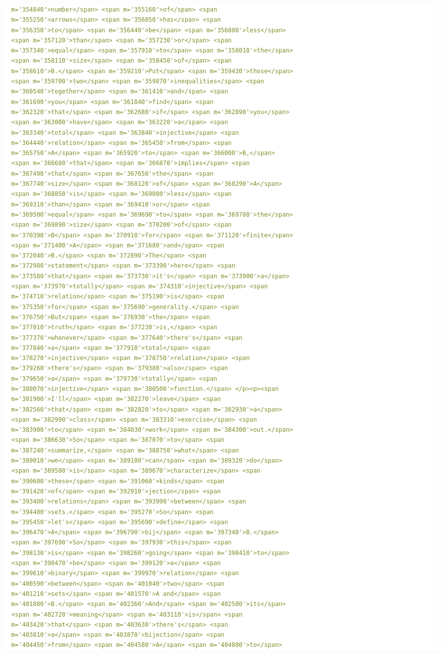 ```yaml
  m='354840'>number</span> <span m='355160'>of</span> <span
  m='355250'>arrows</span> <span m='356050'>has</span> <span
  m='356350'>to</span> <span m='356440'>be</span> <span m='356800'>less</span>
  <span m='357120'>than</span> <span m='357230'>or</span> <span
  m='357340'>equal</span> <span m='357910'>to</span> <span m='358010'>the</span>
  <span m='358110'>size</span> <span m='358450'>of</span> <span
  m='358610'>B.</span> <span m='359210'>Put</span> <span m='359430'>those</span>
  <span m='359700'>two</span> <span m='359870'>inequalities</span> <span
  m='360540'>together</span> <span m='361410'>and</span> <span
  m='361690'>you</span> <span m='361840'>find</span> <span
  m='362320'>that</span> <span m='362680'>if</span> <span m='362890'>you</span>
  <span m='363000'>have</span> <span m='363220'>a</span> <span
  m='363340'>total</span> <span m='363840'>injective</span> <span
  m='364440'>relation</span> <span m='365450'>from</span> <span
  m='365750'>A</span> <span m='365920'>to</span> <span m='366000'>B,</span>
  <span m='366680'>that</span> <span m='366870'>implies</span> <span
  m='367490'>that</span> <span m='367650'>the</span> <span
  m='367740'>size</span> <span m='368120'>of</span> <span m='368290'>A</span>
  <span m='368850'>is</span> <span m='369080'>less</span> <span
  m='369310'>than</span> <span m='369410'>or</span> <span
  m='369500'>equal</span> <span m='369690'>to</span> <span m='369780'>the</span>
  <span m='369890'>size</span> <span m='370200'>of</span> <span
  m='370390'>B</span> <span m='370910'>for</span> <span m='371120'>finite</span>
  <span m='371400'>A</span> <span m='371680'>and</span> <span
  m='372040'>B.</span> <span m='372890'>The</span> <span
  m='372980'>statement</span> <span m='373390'>here</span> <span
  m='373580'>that</span> <span m='373730'>it's</span> <span m='373900'>a</span>
  <span m='373970'>totally</span> <span m='374310'>injective</span> <span
  m='374710'>relation</span> <span m='375190'>is</span> <span
  m='375350'>for</span> <span m='375690'>generality.</span> <span
  m='376750'>But</span> <span m='376930'>the</span> <span
  m='377010'>truth</span> <span m='377230'>is,</span> <span
  m='377370'>whenever</span> <span m='377640'>there's</span> <span
  m='377840'>a</span> <span m='377910'>total</span> <span
  m='378270'>injective</span> <span m='378750'>relation</span> <span
  m='379260'>there's</span> <span m='379380'>also</span> <span
  m='379650'>a</span> <span m='379730'>totally</span> <span
  m='380070'>injective</span> <span m='380500'>function.</span> </p><p><span
  m='381900'>I'll</span> <span m='382270'>leave</span> <span
  m='382560'>that</span> <span m='382820'>to</span> <span m='382930'>a</span>
  <span m='382990'>class</span> <span m='383310'>exercise</span> <span
  m='383900'>to</span> <span m='384030'>work</span> <span m='384300'>out.</span>
  <span m='386630'>So</span> <span m='387070'>to</span> <span
  m='387240'>summarize,</span> <span m='388750'>what</span> <span
  m='389010'>we</span> <span m='389180'>can</span> <span m='389320'>do</span>
  <span m='389500'>is</span> <span m='389670'>characterize</span> <span
  m='390600'>these</span> <span m='391060'>kinds</span> <span
  m='391420'>of</span> <span m='392910'>jection</span> <span
  m='393400'>relations</span> <span m='393990'>between</span> <span
  m='394400'>sets.</span> <span m='395270'>So</span> <span
  m='395450'>let's</span> <span m='395690'>define</span> <span
  m='396470'>A</span> <span m='396790'>bij</span> <span m='397340'>B.</span>
  <span m='397690'>So</span> <span m='397930'>this</span> <span
  m='398130'>is</span> <span m='398260'>going</span> <span m='398410'>to</span>
  <span m='398470'>be</span> <span m='399120'>a</span> <span
  m='399610'>binary</span> <span m='399970'>relation</span> <span
  m='400590'>between</span> <span m='401040'>two</span> <span
  m='401210'>sets</span> <span m='401570'>A and</span> <span
  m='401880'>B.</span> <span m='402360'>And</span> <span m='402580'>its</span>
  <span m='402720'>meaning</span> <span m='403110'>is</span> <span
  m='403420'>that</span> <span m='403630'>there's</span> <span
  m='403810'>a</span> <span m='403870'>bijection</span> <span
  m='404450'>from</span> <span m='404580'>A</span> <span m='404800'>to</span>
```